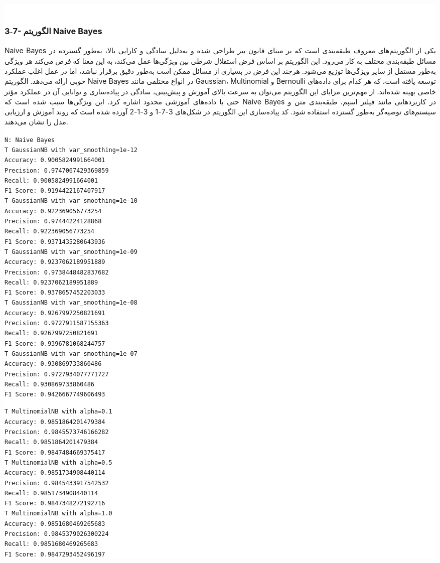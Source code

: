 </br>

### 3˗7- الگوریتم Naive Bayes

<p align="justify">Naive Bayes یکی از الگوریتم‌های معروف طبقه‌بندی است که بر مبنای قانون بیز طراحی شده و به‌دلیل سادگی و کارایی بالا، به‌طور گسترده در مسائل طبقه‌بندی مختلف به کار می‌رود. این الگوریتم بر اساس فرض استقلال شرطی بین ویژگی‌ها عمل می‌کند، به این معنا که فرض می‌کند هر ویژگی به‌طور مستقل از سایر ویژگی‌ها توزیع می‌شود. هرچند این فرض در بسیاری از مسائل ممکن است به‌طور دقیق برقرار نباشد، اما در عمل اغلب عملکرد خوبی ارائه می‌دهد. الگوریتم Naive Bayes در انواع مختلفی مانند Gaussian، Multinomial و Bernoulli توسعه یافته است، که هر کدام برای داده‌های خاصی بهینه شده‌اند. از مهم‌ترین مزایای این الگوریتم می‌توان به سرعت بالای آموزش و پیش‌بینی، سادگی در پیاده‌سازی و توانایی آن در عملکرد مؤثر حتی با داده‌های آموزشی محدود اشاره کرد. این ویژگی‌ها سبب شده است که Naive Bayes در کاربردهایی مانند فیلتر اسپم، طبقه‌بندی متن و سیستم‌های توصیه‌گر به‌طور گسترده استفاده شود. کد پیاده‌سازی این الگوریتم در شکل‌های 3-7-1 و 3-1-2 آورده شده است که روند آموزش و ارزیابی مدل را نشان می‌دهند.</p>

```
N: Naive Bayes
T GaussianNB with var_smoothing=1e-12
Accuracy: 0.9005824991664001
Precision: 0.9747067429369859
Recall: 0.9005824991664001
F1 Score: 0.9194422167407917
T GaussianNB with var_smoothing=1e-10
Accuracy: 0.922369056773254
Precision: 0.97444224128868
Recall: 0.922369056773254
F1 Score: 0.9371435280643936
T GaussianNB with var_smoothing=1e-09
Accuracy: 0.9237062189951889
Precision: 0.9738448482837682
Recall: 0.9237062189951889
F1 Score: 0.9378657452203033
T GaussianNB with var_smoothing=1e-08
Accuracy: 0.9267997250821691
Precision: 0.9727911587155363
Recall: 0.9267997250821691
F1 Score: 0.9396781068244757
T GaussianNB with var_smoothing=1e-07
Accuracy: 0.930869733860486
Precision: 0.9727934077771727
Recall: 0.930869733860486
F1 Score: 0.9426667749606493
```

```
T MultinomialNB with alpha=0.1
Accuracy: 0.9851864201479384
Precision: 0.9845573746166282
Recall: 0.9851864201479384
F1 Score: 0.9847484669375417
T MultinomialNB with alpha=0.5
Accuracy: 0.9851734908440114
Precision: 0.9845433917542532
Recall: 0.9851734908440114
F1 Score: 0.9847348272192716
T MultinomialNB with alpha=1.0
Accuracy: 0.9851680469265683
Precision: 0.9845379026300224
Recall: 0.9851680469265683
F1 Score: 0.9847293452496197
```
